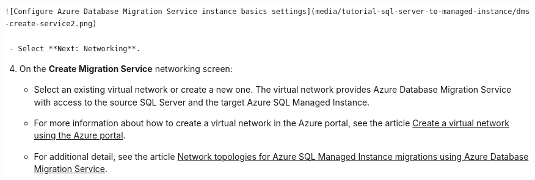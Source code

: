     ![Configure Azure Database Migration Service instance basics settings](media/tutorial-sql-server-to-managed-instance/dms-create-service2.png)

     - Select **Next: Networking**.

4. On the **Create Migration Service** networking screen:

    - Select an existing virtual network or create a new one. The virtual network provides Azure Database Migration Service with access to the source SQL Server and the target Azure SQL Managed Instance.
     
    - For more information about how to create a virtual network in the Azure portal, see the article [Create a virtual network using the Azure portal](../virtual-network/quick-create-portal.md).
    
    - For additional detail, see the article [Network topologies for Azure SQL Managed Instance migrations using Azure Database Migration Service](./resource-network-topologies.md).
